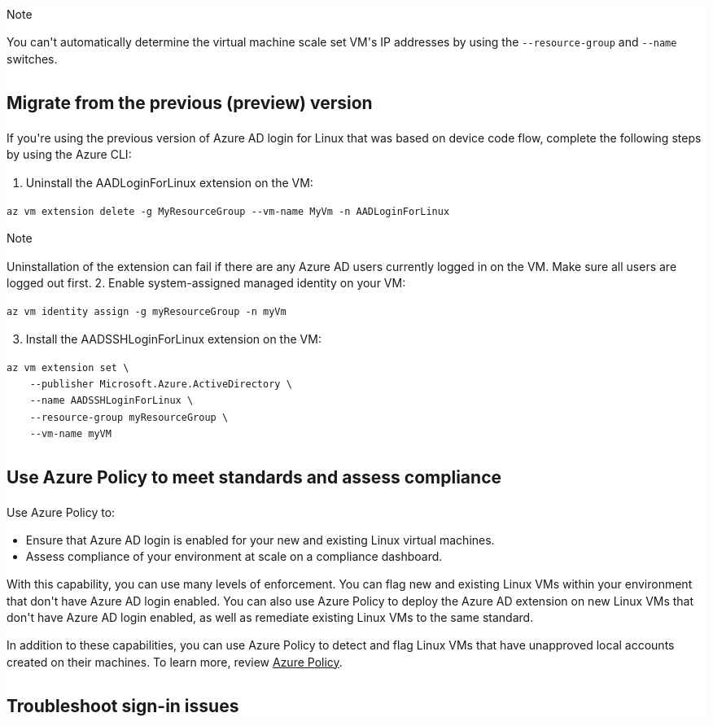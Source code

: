 Note

You can't automatically determine the virtual machine scale set VM's IP addresses by using the `--resource-group` and `--name` switches.

## Migrate from the previous (preview) version

If you're using the previous version of Azure AD login for Linux that was based on device code flow, complete the following steps by using the Azure CLI:

1. Uninstall the AADLoginForLinux extension on the VM:

```
az vm extension delete -g MyResourceGroup --vm-name MyVm -n AADLoginForLinux

```

Note

Uninstallation of the extension can fail if there are any Azure AD users currently logged in on the VM. Make sure all users are logged out first.
2. Enable system-assigned managed identity on your VM:

```
az vm identity assign -g myResourceGroup -n myVm

```
3. Install the AADSSHLoginForLinux extension on the VM:

```
az vm extension set \
    --publisher Microsoft.Azure.ActiveDirectory \
    --name AADSSHLoginForLinux \
    --resource-group myResourceGroup \
    --vm-name myVM

```

## Use Azure Policy to meet standards and assess compliance

Use Azure Policy to:

* Ensure that Azure AD login is enabled for your new and existing Linux virtual machines.
* Assess compliance of your environment at scale on a compliance dashboard.

With this capability, you can use many levels of enforcement. You can flag new and existing Linux VMs within your environment that don't have Azure AD login enabled. You can also use Azure Policy to deploy the Azure AD extension on new Linux VMs that don't have Azure AD login enabled, as well as remediate existing Linux VMs to the same standard.

In addition to these capabilities, you can use Azure Policy to detect and flag Linux VMs that have unapproved local accounts created on their machines. To learn more, review [Azure Policy](../../governance/policy/overview).

## Troubleshoot sign-in issues
